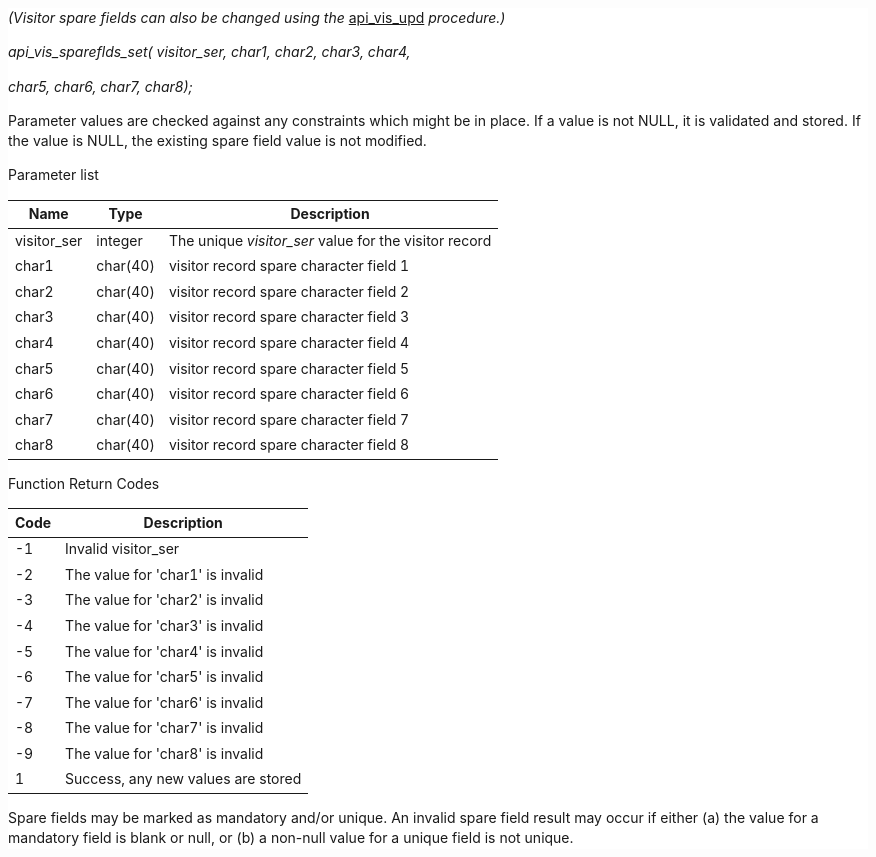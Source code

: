 _(Visitor spare fields can also be changed using the_ [api\_vis\_upd](#Change_visitor) _procedure.)_

_api\_vis\_spareflds\_set( visitor\_ser, char1, char2, char3, char4,_

_char5, char6, char7, char8);_

Parameter values are checked against any constraints which might be in place. If a value is not NULL, it is validated and stored. If the value is NULL, the existing spare field value is not modified.

Parameter list

| **Name** | **Type** | **Description** |
| --- | --- | --- |
| visitor\_ser | integer | The unique _visitor\_ser_ value for the visitor record |
| char1 | char(40) | visitor record spare character field 1 |
| char2 | char(40) | visitor record spare character field 2 |
| char3 | char(40) | visitor record spare character field 3 |
| char4 | char(40) | visitor record spare character field 4 |
| char5 | char(40) | visitor record spare character field 5 |
| char6 | char(40) | visitor record spare character field 6 |
| char7 | char(40) | visitor record spare character field 7 |
| char8 | char(40) | visitor record spare character field 8 |

Function Return Codes

| **Code** | **Description** |
| --- | --- |
| -1 | Invalid visitor\_ser |
| -2 | The value for &#39;char1&#39; is invalid |
| -3 | The value for &#39;char2&#39; is invalid |
| -4 | The value for &#39;char3&#39; is invalid |
| -5 | The value for &#39;char4&#39; is invalid |
| -6 | The value for &#39;char5&#39; is invalid |
| -7 | The value for &#39;char6&#39; is invalid |
| -8 | The value for &#39;char7&#39; is invalid |
| -9 | The value for &#39;char8&#39; is invalid |
| 1 | Success, any new values are stored |

Spare fields may be marked as mandatory and/or unique. An invalid spare field result may occur if either (a) the value for a mandatory field is blank or null, or (b) a non-null value for a unique field is not unique.
